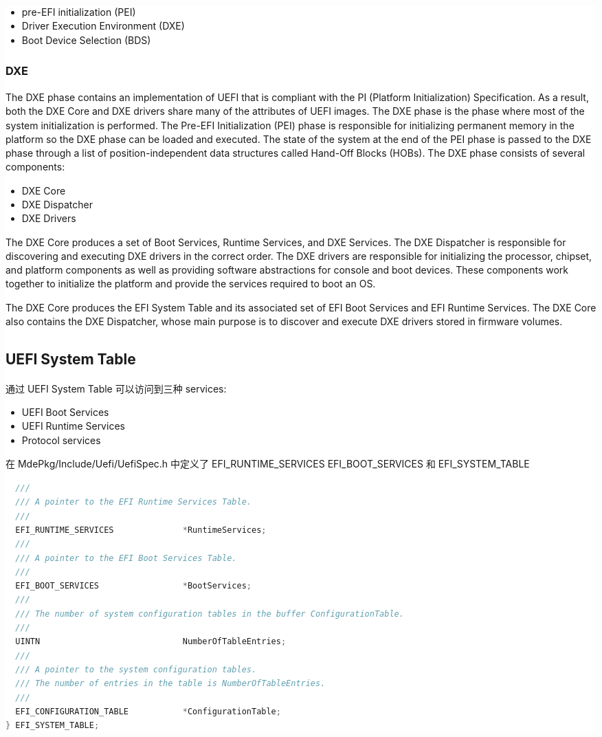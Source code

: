 - pre-EFI initialization (PEI)
- Driver Execution Environment (DXE)
- Boot Device Selection (BDS)

### DXE

The DXE phase contains an implementation of UEFI that is compliant with the PI (Platform Initialization) Specification.
As a result, both the DXE Core and DXE drivers share many of the attributes of UEFI images.
The DXE phase is the phase where most of the system initialization is performed. The Pre-EFI Initialization (PEI) phase is responsible for initializing permanent memory in the platform so the DXE phase can be loaded and executed.
The state of the system at the end of the PEI phase is passed to the DXE phase through a list of position-independent data structures called Hand-Off Blocks (HOBs).
The DXE phase consists of several components:

- DXE Core
- DXE Dispatcher
- DXE Drivers

The DXE Core produces a set of Boot Services, Runtime Services, and DXE Services.
The DXE Dispatcher is responsible for discovering and executing DXE drivers in the correct order.
The DXE drivers are responsible for initializing the processor, chipset, and platform components as well as providing software abstractions for console and boot devices.
These components work together to initialize the platform and provide the services required to boot an OS.

The DXE Core produces the EFI System Table and its associated set of EFI Boot Services and EFI Runtime Services. The DXE Core also contains the DXE Dispatcher, whose main purpose is to discover and execute DXE drivers stored in firmware volumes.

## UEFI System Table

通过 UEFI System Table 可以访问到三种 services:

- UEFI Boot Services
- UEFI Runtime Services
- Protocol services

在 MdePkg/Include/Uefi/UefiSpec.h 中定义了 EFI_RUNTIME_SERVICES EFI_BOOT_SERVICES 和 EFI_SYSTEM_TABLE

```c
  ///
  /// A pointer to the EFI Runtime Services Table.
  ///
  EFI_RUNTIME_SERVICES              *RuntimeServices;
  ///
  /// A pointer to the EFI Boot Services Table.
  ///
  EFI_BOOT_SERVICES                 *BootServices;
  ///
  /// The number of system configuration tables in the buffer ConfigurationTable.
  ///
  UINTN                             NumberOfTableEntries;
  ///
  /// A pointer to the system configuration tables.
  /// The number of entries in the table is NumberOfTableEntries.
  ///
  EFI_CONFIGURATION_TABLE           *ConfigurationTable;
} EFI_SYSTEM_TABLE;
```
